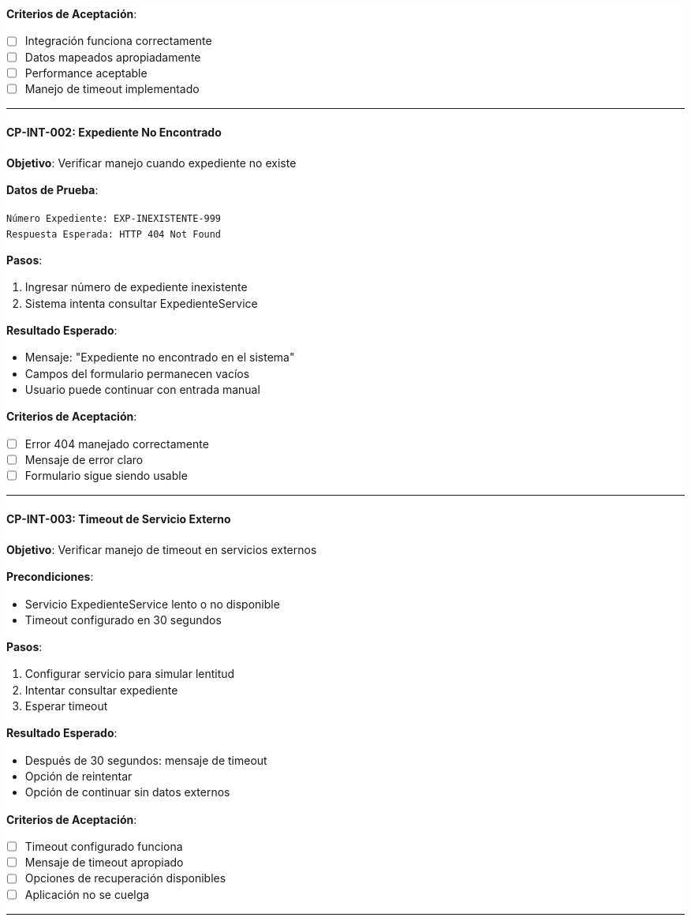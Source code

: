 **Criterios de Aceptación**:
- [ ] Integración funciona correctamente
- [ ] Datos mapeados apropiadamente
- [ ] Performance aceptable
- [ ] Manejo de timeout implementado

---

#### CP-INT-002: Expediente No Encontrado
**Objetivo**: Verificar manejo cuando expediente no existe

**Datos de Prueba**:
```
Número Expediente: EXP-INEXISTENTE-999
Respuesta Esperada: HTTP 404 Not Found
```

**Pasos**:
1. Ingresar número de expediente inexistente
2. Sistema intenta consultar ExpedienteService

**Resultado Esperado**:
- Mensaje: "Expediente no encontrado en el sistema"
- Campos del formulario permanecen vacíos
- Usuario puede continuar con entrada manual

**Criterios de Aceptación**:
- [ ] Error 404 manejado correctamente
- [ ] Mensaje de error claro
- [ ] Formulario sigue siendo usable

---

#### CP-INT-003: Timeout de Servicio Externo
**Objetivo**: Verificar manejo de timeout en servicios externos

**Precondiciones**:
- Servicio ExpedienteService lento o no disponible
- Timeout configurado en 30 segundos

**Pasos**:
1. Configurar servicio para simular lentitud
2. Intentar consultar expediente
3. Esperar timeout

**Resultado Esperado**:
- Después de 30 segundos: mensaje de timeout
- Opción de reintentar
- Opción de continuar sin datos externos

**Criterios de Aceptación**:
- [ ] Timeout configurado funciona
- [ ] Mensaje de timeout apropiado
- [ ] Opciones de recuperación disponibles
- [ ] Aplicación no se cuelga

---